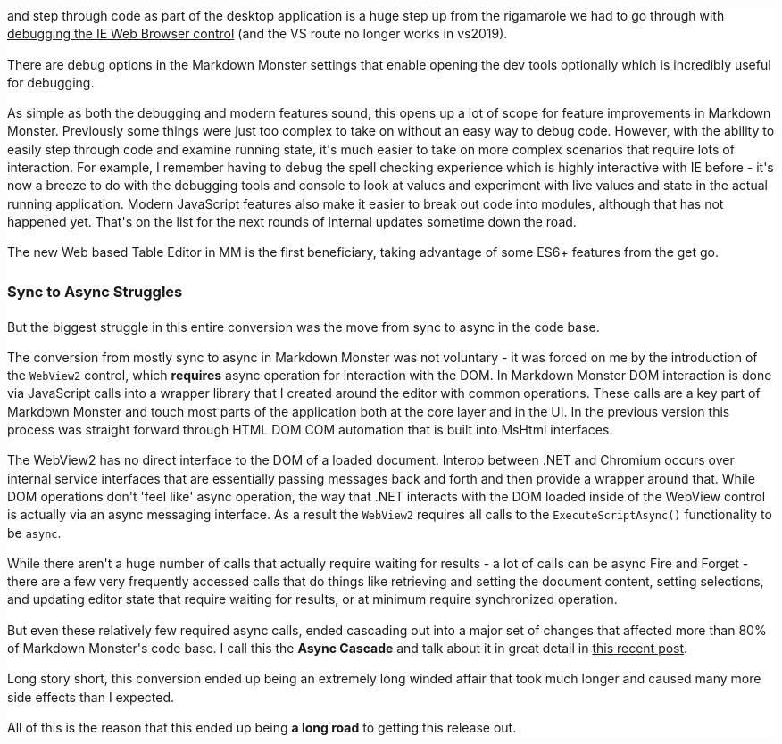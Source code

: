 and step through code as part of the desktop application is a huge step up from the rigamarole we had to go through with [debugging the IE Web Browser control](https://weblog.west-wind.com/posts/2017/Jul/06/JavaScript-Debugging-in-a-Web-Browser-Control-with-Visual-Studio) (and the VS route no longer works in vs2019).

There are debug options in the  Markdown Monster settings that enable opening the dev tools optionally which is incredibly useful for debugging.

As simple as both the debugging and modern features sound, this opens up a lot of scope for feature improvements in Markdown Monster. Previously some things were just too complex to take on without an easy way to debug code. However, with the ability to easily step through code and examine running state, it's much easier to take on more complex scenarios that require lots of interaction. For example, I remember having to debug the spell checking experience which is highly interactive with IE before - it's now a breeze to do with the debugging tools and console to look at values and experiment with live values and state in the actual running application. Modern JavaScript features also make it easier to break out code into modules, although that has not happened yet. That's on the list for the next rounds of internal updates sometime down the road.

The new Web based Table Editor in MM is the first beneficiary, taking advantage of some ES6+ features from the get go.

### Sync to Async Struggles
But the biggest struggle in this entire conversion was the move from sync to async in the code base.

The conversion from mostly sync to async in Markdown Monster was not voluntary - it was forced on me by the introduction of the `WebView2` control, which **requires** async operation for interaction with the DOM. In Markdown Monster DOM interaction is done via JavaScript calls into a wrapper library that I created around the editor with common operations. These calls are a key part of Markdown Monster and touch most parts of the application both at the core layer and in the UI. In the previous version this process was straight forward through HTML DOM COM automation that is built into MsHtml interfaces.

The WebView2 has no direct interface to the DOM of a loaded document. Interop between .NET and Chromium occurs over internal service interfaces that are essentially passing messages back and forth and then provide a wrapper around that. While DOM operations don't 'feel like' async operation, the way that .NET interacts with the DOM loaded inside of the WebView control is actually via an async messaging interface. As a result the `WebView2` requires all calls to the `ExecuteScriptAsync()` functionality to be `async`. 

While there aren't a huge number of calls that actually require waiting for results - a lot of calls can be async Fire and Forget - there are a few very frequently accessed calls that do things like retrieving and setting the document content, setting selections, and updating editor state that require waiting for results, or at minimum require synchronized operation.

But even these relatively few required async calls, ended cascading out into a major set of changes that affected more than 80% of Markdown Monster's code base. I call this the **Async Cascade** and talk about it in great detail in [this recent post](https://weblog.west-wind.com/posts/2021/Jul/07/Thoughts-on-AsyncAwait-Conversion-in-a-Desktop-App).

Long story short, this conversion ended up being an extremely long winded affair that took much longer and caused many more side effects than I expected. 

All of this is the reason that this ended up being **a long road** to getting this release out.
